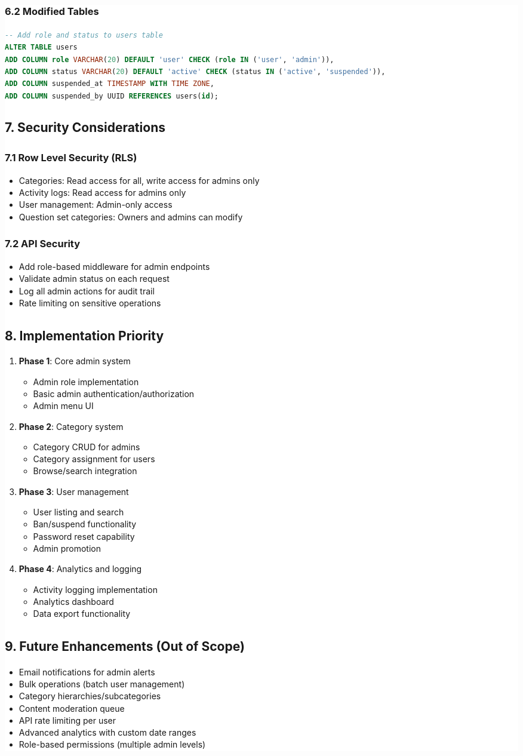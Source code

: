 ### 6.2 Modified Tables

```sql
-- Add role and status to users table
ALTER TABLE users 
ADD COLUMN role VARCHAR(20) DEFAULT 'user' CHECK (role IN ('user', 'admin')),
ADD COLUMN status VARCHAR(20) DEFAULT 'active' CHECK (status IN ('active', 'suspended')),
ADD COLUMN suspended_at TIMESTAMP WITH TIME ZONE,
ADD COLUMN suspended_by UUID REFERENCES users(id);
```

## 7. Security Considerations

### 7.1 Row Level Security (RLS)
- Categories: Read access for all, write access for admins only
- Activity logs: Read access for admins only
- User management: Admin-only access
- Question set categories: Owners and admins can modify

### 7.2 API Security
- Add role-based middleware for admin endpoints
- Validate admin status on each request
- Log all admin actions for audit trail
- Rate limiting on sensitive operations

## 8. Implementation Priority

1. **Phase 1**: Core admin system
   - Admin role implementation
   - Basic admin authentication/authorization
   - Admin menu UI

2. **Phase 2**: Category system
   - Category CRUD for admins
   - Category assignment for users
   - Browse/search integration

3. **Phase 3**: User management
   - User listing and search
   - Ban/suspend functionality
   - Password reset capability
   - Admin promotion

4. **Phase 4**: Analytics and logging
   - Activity logging implementation
   - Analytics dashboard
   - Data export functionality

## 9. Future Enhancements (Out of Scope)

- Email notifications for admin alerts
- Bulk operations (batch user management)
- Category hierarchies/subcategories
- Content moderation queue
- API rate limiting per user
- Advanced analytics with custom date ranges
- Role-based permissions (multiple admin levels)
